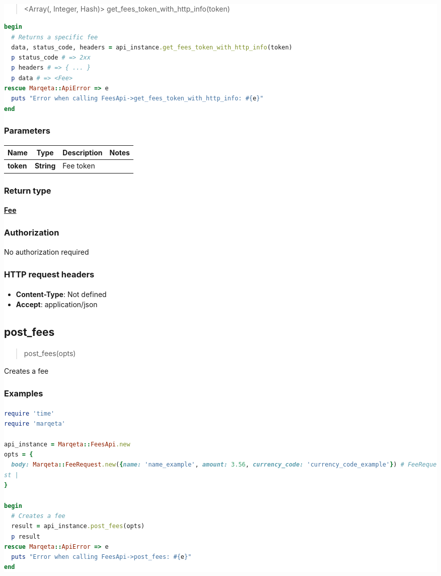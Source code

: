 > <Array(<Fee>, Integer, Hash)> get_fees_token_with_http_info(token)

```ruby
begin
  # Returns a specific fee
  data, status_code, headers = api_instance.get_fees_token_with_http_info(token)
  p status_code # => 2xx
  p headers # => { ... }
  p data # => <Fee>
rescue Marqeta::ApiError => e
  puts "Error when calling FeesApi->get_fees_token_with_http_info: #{e}"
end
```

### Parameters

| Name | Type | Description | Notes |
| ---- | ---- | ----------- | ----- |
| **token** | **String** | Fee token |  |

### Return type

[**Fee**](Fee.md)

### Authorization

No authorization required

### HTTP request headers

- **Content-Type**: Not defined
- **Accept**: application/json


## post_fees

> <Fee> post_fees(opts)

Creates a fee

### Examples

```ruby
require 'time'
require 'marqeta'

api_instance = Marqeta::FeesApi.new
opts = {
  body: Marqeta::FeeRequest.new({name: 'name_example', amount: 3.56, currency_code: 'currency_code_example'}) # FeeRequest | 
}

begin
  # Creates a fee
  result = api_instance.post_fees(opts)
  p result
rescue Marqeta::ApiError => e
  puts "Error when calling FeesApi->post_fees: #{e}"
end
```
